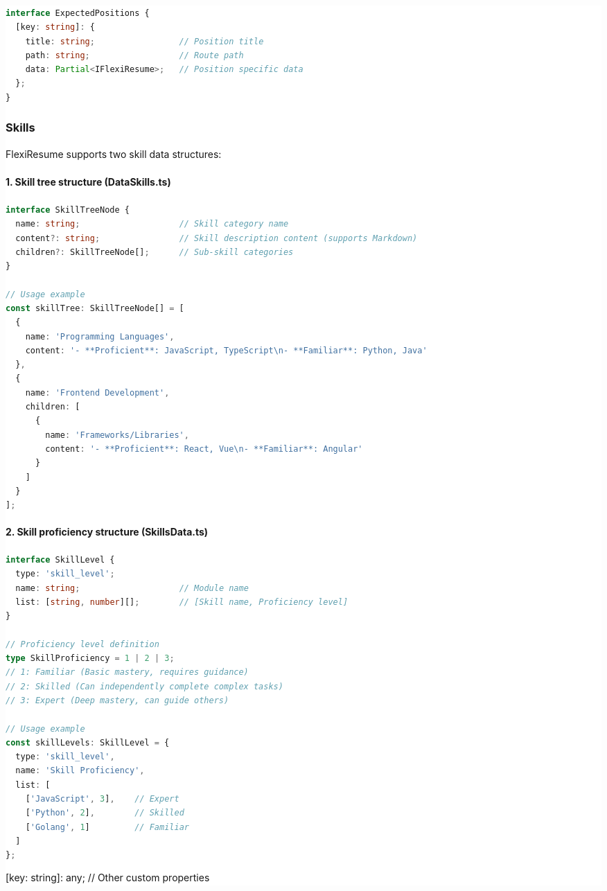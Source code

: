 ```typescript
interface ExpectedPositions {
  [key: string]: {
    title: string;                 // Position title
    path: string;                  // Route path
    data: Partial<IFlexiResume>;   // Position specific data
  };
}
```

### Skills

FlexiResume supports two skill data structures:

#### 1. Skill tree structure (DataSkills.ts)

```typescript
interface SkillTreeNode {
  name: string;                    // Skill category name
  content?: string;                // Skill description content (supports Markdown)
  children?: SkillTreeNode[];      // Sub-skill categories
}

// Usage example
const skillTree: SkillTreeNode[] = [
  {
    name: 'Programming Languages',
    content: '- **Proficient**: JavaScript, TypeScript\n- **Familiar**: Python, Java'
  },
  {
    name: 'Frontend Development',
    children: [
      {
        name: 'Frameworks/Libraries',
        content: '- **Proficient**: React, Vue\n- **Familiar**: Angular'
      }
    ]
  }
];
```

#### 2. Skill proficiency structure (SkillsData.ts)

```typescript
interface SkillLevel {
  type: 'skill_level';
  name: string;                    // Module name
  list: [string, number][];        // [Skill name, Proficiency level]
}

// Proficiency level definition
type SkillProficiency = 1 | 2 | 3;
// 1: Familiar (Basic mastery, requires guidance)
// 2: Skilled (Can independently complete complex tasks)
// 3: Expert (Deep mastery, can guide others)

// Usage example
const skillLevels: SkillLevel = {
  type: 'skill_level',
  name: 'Skill Proficiency',
  list: [
    ['JavaScript', 3],    // Expert
    ['Python', 2],        // Skilled
    ['Golang', 1]         // Familiar
  ]
};
```

  [key: string]: any;              // Other custom properties